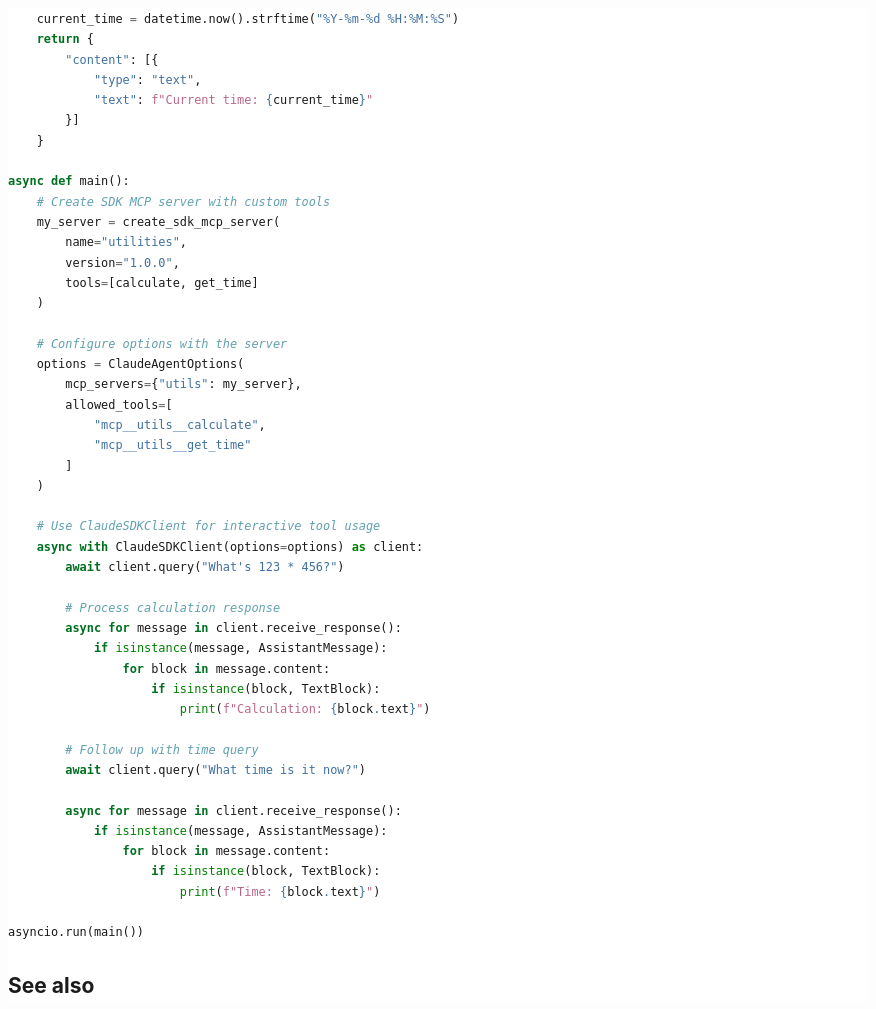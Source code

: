 ```python
    current_time = datetime.now().strftime("%Y-%m-%d %H:%M:%S")
    return {
        "content": [{
            "type": "text",
            "text": f"Current time: {current_time}"
        }]
    }

async def main():
    # Create SDK MCP server with custom tools
    my_server = create_sdk_mcp_server(
        name="utilities",
        version="1.0.0",
        tools=[calculate, get_time]
    )

    # Configure options with the server
    options = ClaudeAgentOptions(
        mcp_servers={"utils": my_server},
        allowed_tools=[
            "mcp__utils__calculate",
            "mcp__utils__get_time"
        ]
    )
    
    # Use ClaudeSDKClient for interactive tool usage
    async with ClaudeSDKClient(options=options) as client:
        await client.query("What's 123 * 456?")
        
        # Process calculation response
        async for message in client.receive_response():
            if isinstance(message, AssistantMessage):
                for block in message.content:
                    if isinstance(block, TextBlock):
                        print(f"Calculation: {block.text}")
        
        # Follow up with time query
        await client.query("What time is it now?")
        
        async for message in client.receive_response():
            if isinstance(message, AssistantMessage):
                for block in message.content:
                    if isinstance(block, TextBlock):
                        print(f"Time: {block.text}")

asyncio.run(main())
```

## See also
